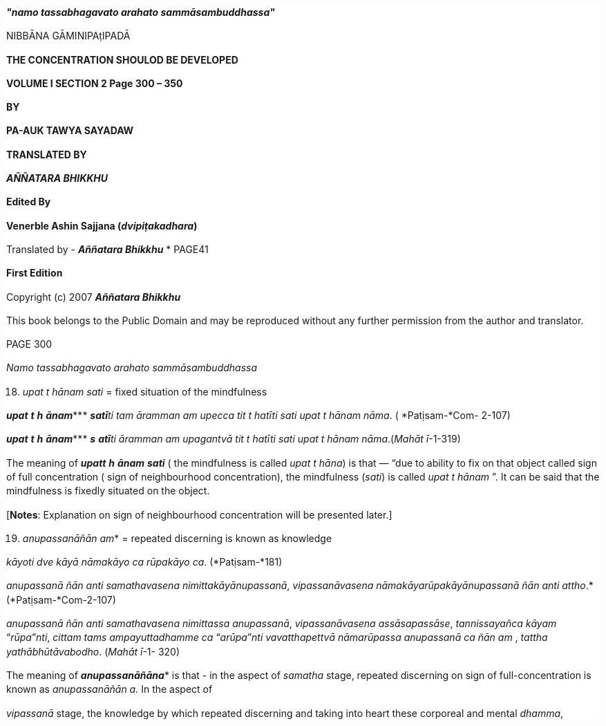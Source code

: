 ﻿***"namo tassabhagavato arahato sammāsambuddhassa"*** 

NIBBĀNA GĀMINIPAṭIPADĀ 

**THE CONCENTRATION SHOULOD BE DEVELOPED** 

**VOLUME I SECTION 2 Page 300 – 350** 

**BY** 

**PA-AUK TAWYA SAYADAW** 

**TRANSLATED BY** 

***AÑÑATARA BHIKKHU*** 

**Edited By** 

**Venerble Ashin Sajjana (*dvipiṭakadhara*)** 

Translated by - ***Aññatara Bhikkhu*** \*  PAGE41

**First Edition** 

Copyright (c)  2007 ***Aññatara Bhikkhu*** 

This book belongs to the Public Domain and may be reproduced without any further permission from the author and translator. 

PAGE 300 

*Namo tassabhagavato arahato sammāsambuddhassa* 

18. *upat* *t* *hānam*  *sati* = fixed situation of the mindfulness 

***upat***  ***t*** ***h***     ***ānam******     ***satī**ti tam*  *āramman* *am*  *upecca tit* *t* *hatīti sati upat* *t* *hānam*  *nāma*. ( *Patịsam-*Com- 2-107) 

***upat***  ***t*** ***h***     ***ānam******    ***s*** ***atī**ti āramman* *am*  *upagantvā tit* *t* *hatīti sati upat* *t* *hānam*  *nāma*.(*Mahāt ī*-1-319) 

The meaning of  ***upatt***     ***h***   ***ānam***     ***sati*** ( the mindfulness is called *upat* *t* *hāna*) is that — “due to ability to fix on that object called sign of full concentration ( sign of neighbourhood  concentration),  the  mindfulness  (*sati*)  is  called  *upat* *t* *hānam* ”.  It  can  be  said  that  the mindfulness is fixedly situated on the object. 

[**Notes**: Explanation on sign of neighbourhood  concentration will be presented later.] 

19. *anupassanāñān* *am**  = repeated discerning is known as knowledge 

*kāyoti dve kāyā nāmakāyo ca rūpakāyo ca*. (*Patịsam-*181) 

*anupassanā  ñān* *anti  samathavasena  nimittakāyānupassanā*,  *vipassanāvasena nāmakāyarūpakāyānupassanā ñān* *anti attho*.* (*Patịsam-*Com-2-107) 

*anupassanā  ñān* *anti  samathavasena  nimittassa  anupassanā*,  *vipassanāvasena assāsapassāse*, *tannissayañca kāyam*  “*rūpa*”*nti*, *cittam*  *tams* *ampayuttadhamme ca* “*arūpa*”*nti vavatthapettvā nāmarūpassa anupassanā ca ñān* *am* , *tattha yathābhūtāvabodho*. (*Mahāt* *ī*-1- 320) 

The meaning of ***anupassanāñāna****     is that - in the aspect of *samatha* stage, repeated discerning  on  sign  of  full-concentration  is  known  as  *anupassanāñān* *a.*  In  the  aspect  of 

*vipassanā* stage, the knowledge by which repeated discerning and taking into heart these corporeal and mental *dhamma*, 
